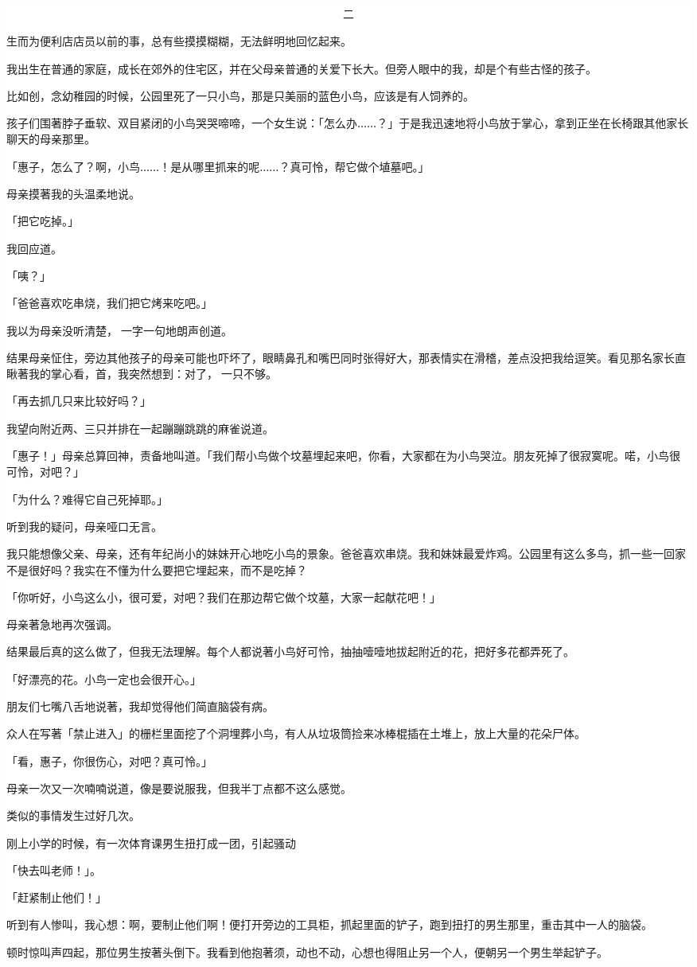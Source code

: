 <p align="center">二</p>

生而为便利店店员以前的事，总有些摸摸糊糊，无法鲜明地回忆起来。

我出生在普通的家庭，成长在郊外的住宅区，并在父母亲普通的关爱下长大。但旁人眼中的我，却是个有些古怪的孩子。

比如创，念幼稚园的时候，公园里死了一只小鸟，那是只美丽的蓝色小鸟，应该是有人饲养的。

孩子们围著脖子垂软、双目紧闭的小鸟哭哭啼啼，一个女生说：「怎么办……？」于是我迅速地将小鸟放于掌心，拿到正坐在长椅跟其他家长聊天的母亲那里。

「惠子，怎么了？啊，小鸟……！是从哪里抓来的呢……？真可怜，帮它做个埴墓吧。」

母亲摸著我的头温柔地说。

「把它吃掉。」

我回应道。

「咦？」

「爸爸喜欢吃串烧，我们把它烤来吃吧。」

我以为母亲没听清楚， 一字一句地朗声创道。

结果母亲怔住，旁边其他孩子的母亲可能也吓坏了，眼睛鼻孔和嘴巴同时张得好大，那表情实在滑稽，差点没把我给逗笑。看见那名家长直瞅著我的掌心看，首，我突然想到：对了， 一只不够。

「再去抓几只来比较好吗？」

我望向附近两、三只并排在一起蹦蹦跳跳的麻雀说道。

「惠子！」母亲总算回神，责备地叫道。「我们帮小鸟做个坟墓埋起来吧，你看，大家都在为小鸟哭泣。朋友死掉了很寂寞呢。喏，小鸟很可怜，对吧？」

「为什么？难得它自己死掉耶。」

听到我的疑问，母亲哑口无言。

我只能想像父亲、母亲，还有年纪尚小的妹妹开心地吃小鸟的景象。爸爸喜欢串烧。我和妹妹最爱炸鸡。公园里有这么多鸟，抓一些一回家不是很好吗？我实在不懂为什么要把它埋起来，而不是吃掉？

「你听好，小鸟这么小，很可爱，对吧？我们在那边帮它做个坟墓，大家一起献花吧！」

母亲著急地再次强调。

结果最后真的这么做了，但我无法理解。每个人都说著小鸟好可怜，抽抽噎噎地拔起附近的花，把好多花都弄死了。

「好漂亮的花。小鸟一定也会很开心。」

朋友们七嘴八舌地说著，我却觉得他们简直脑袋有病。

众人在写著「禁止进入」的栅栏里面挖了个洞埋葬小鸟，有人从垃圾筒捡来冰棒棍插在土堆上，放上大量的花朵尸体。

「看，惠子，你很伤心，对吧？真可怜。」

母亲一次又一次喃喃说道，像是要说服我，但我半丁点都不这么感觉。

类似的事情发生过好几次。

刚上小学的时候，有一次体育课男生扭打成一团，引起骚动

「快去叫老师！」。

「赶紧制止他们！」

听到有人惨叫，我心想：啊，要制止他们啊！便打开旁边的工具柜，抓起里面的铲子，跑到扭打的男生那里，重击其中一人的脑袋。

顿时惊叫声四起，那位男生按著头倒下。我看到他抱著须，动也不动，心想也得阻止另一个人，便朝另一个男生举起铲子。

